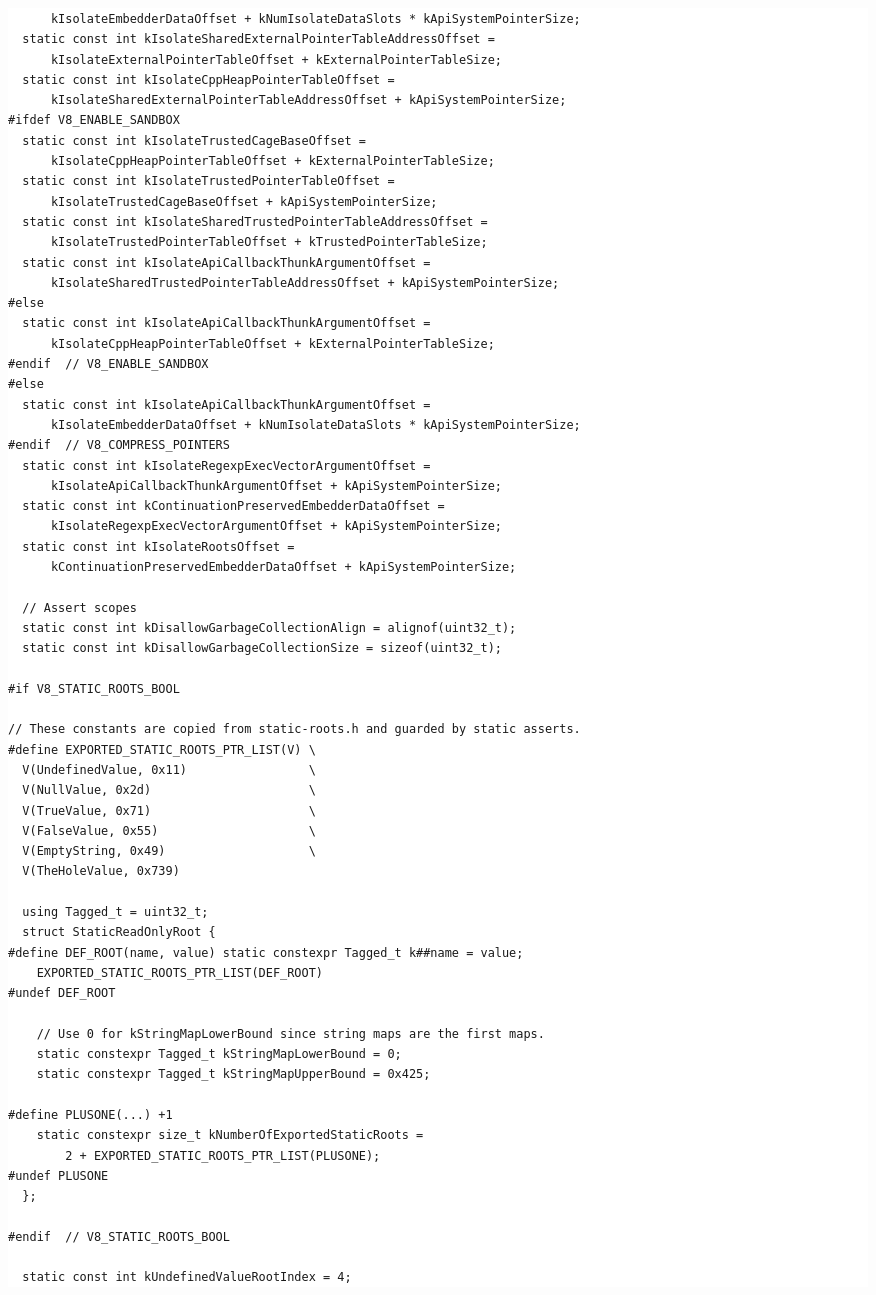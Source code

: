 ```
      kIsolateEmbedderDataOffset + kNumIsolateDataSlots * kApiSystemPointerSize;
  static const int kIsolateSharedExternalPointerTableAddressOffset =
      kIsolateExternalPointerTableOffset + kExternalPointerTableSize;
  static const int kIsolateCppHeapPointerTableOffset =
      kIsolateSharedExternalPointerTableAddressOffset + kApiSystemPointerSize;
#ifdef V8_ENABLE_SANDBOX
  static const int kIsolateTrustedCageBaseOffset =
      kIsolateCppHeapPointerTableOffset + kExternalPointerTableSize;
  static const int kIsolateTrustedPointerTableOffset =
      kIsolateTrustedCageBaseOffset + kApiSystemPointerSize;
  static const int kIsolateSharedTrustedPointerTableAddressOffset =
      kIsolateTrustedPointerTableOffset + kTrustedPointerTableSize;
  static const int kIsolateApiCallbackThunkArgumentOffset =
      kIsolateSharedTrustedPointerTableAddressOffset + kApiSystemPointerSize;
#else
  static const int kIsolateApiCallbackThunkArgumentOffset =
      kIsolateCppHeapPointerTableOffset + kExternalPointerTableSize;
#endif  // V8_ENABLE_SANDBOX
#else
  static const int kIsolateApiCallbackThunkArgumentOffset =
      kIsolateEmbedderDataOffset + kNumIsolateDataSlots * kApiSystemPointerSize;
#endif  // V8_COMPRESS_POINTERS
  static const int kIsolateRegexpExecVectorArgumentOffset =
      kIsolateApiCallbackThunkArgumentOffset + kApiSystemPointerSize;
  static const int kContinuationPreservedEmbedderDataOffset =
      kIsolateRegexpExecVectorArgumentOffset + kApiSystemPointerSize;
  static const int kIsolateRootsOffset =
      kContinuationPreservedEmbedderDataOffset + kApiSystemPointerSize;

  // Assert scopes
  static const int kDisallowGarbageCollectionAlign = alignof(uint32_t);
  static const int kDisallowGarbageCollectionSize = sizeof(uint32_t);

#if V8_STATIC_ROOTS_BOOL

// These constants are copied from static-roots.h and guarded by static asserts.
#define EXPORTED_STATIC_ROOTS_PTR_LIST(V) \
  V(UndefinedValue, 0x11)                 \
  V(NullValue, 0x2d)                      \
  V(TrueValue, 0x71)                      \
  V(FalseValue, 0x55)                     \
  V(EmptyString, 0x49)                    \
  V(TheHoleValue, 0x739)

  using Tagged_t = uint32_t;
  struct StaticReadOnlyRoot {
#define DEF_ROOT(name, value) static constexpr Tagged_t k##name = value;
    EXPORTED_STATIC_ROOTS_PTR_LIST(DEF_ROOT)
#undef DEF_ROOT

    // Use 0 for kStringMapLowerBound since string maps are the first maps.
    static constexpr Tagged_t kStringMapLowerBound = 0;
    static constexpr Tagged_t kStringMapUpperBound = 0x425;

#define PLUSONE(...) +1
    static constexpr size_t kNumberOfExportedStaticRoots =
        2 + EXPORTED_STATIC_ROOTS_PTR_LIST(PLUSONE);
#undef PLUSONE
  };

#endif  // V8_STATIC_ROOTS_BOOL

  static const int kUndefinedValueRootIndex = 4;
```